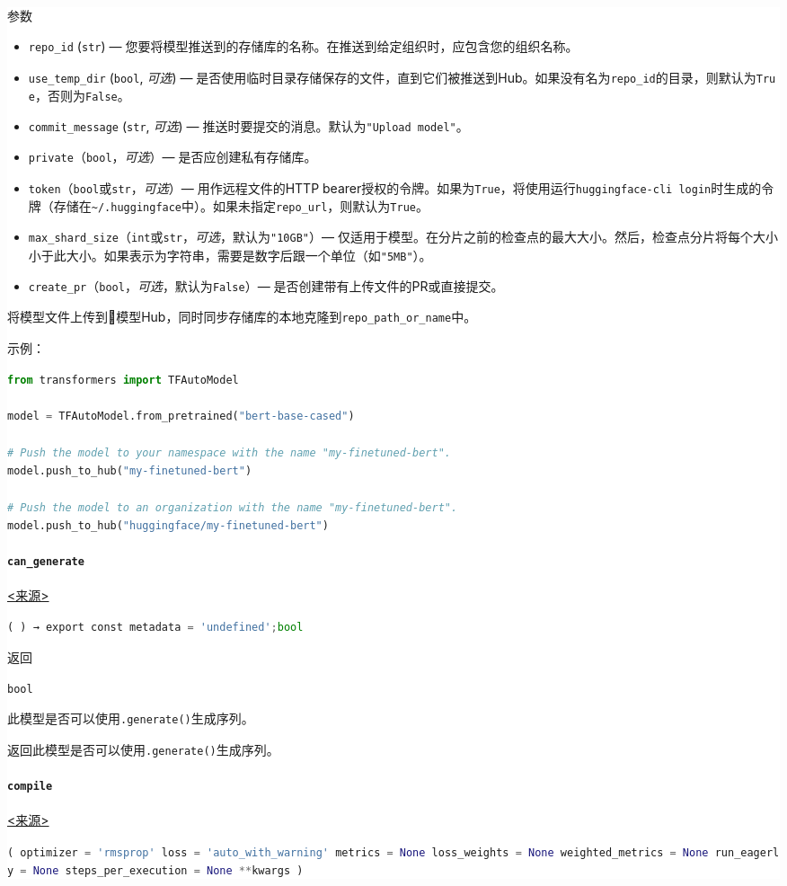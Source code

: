 参数

+   `repo_id` (`str`) — 您要将模型推送到的存储库的名称。在推送到给定组织时，应包含您的组织名称。

+   `use_temp_dir` (`bool`, *可选*) — 是否使用临时目录存储保存的文件，直到它们被推送到Hub。如果没有名为`repo_id`的目录，则默认为`True`，否则为`False`。

+   `commit_message` (`str`, *可选*) — 推送时要提交的消息。默认为`"Upload model"`。

+   `private`（`bool`，*可选*）— 是否应创建私有存储库。

+   `token`（`bool`或`str`，*可选*）— 用作远程文件的HTTP bearer授权的令牌。如果为`True`，将使用运行`huggingface-cli login`时生成的令牌（存储在`~/.huggingface`中）。如果未指定`repo_url`，则默认为`True`。

+   `max_shard_size`（`int`或`str`，*可选*，默认为`"10GB"`）— 仅适用于模型。在分片之前的检查点的最大大小。然后，检查点分片将每个大小小于此大小。如果表示为字符串，需要是数字后跟一个单位（如`"5MB"`）。

+   `create_pr`（`bool`，*可选*，默认为`False`）— 是否创建带有上传文件的PR或直接提交。

将模型文件上传到🤗模型Hub，同时同步存储库的本地克隆到`repo_path_or_name`中。

示例：

```py
from transformers import TFAutoModel

model = TFAutoModel.from_pretrained("bert-base-cased")

# Push the model to your namespace with the name "my-finetuned-bert".
model.push_to_hub("my-finetuned-bert")

# Push the model to an organization with the name "my-finetuned-bert".
model.push_to_hub("huggingface/my-finetuned-bert")
```

#### `can_generate`

[<来源>](https://github.com/huggingface/transformers/blob/v4.37.2/src/transformers/modeling_tf_utils.py#L1301)

```py
( ) → export const metadata = 'undefined';bool
```

返回

`bool`

此模型是否可以使用`.generate()`生成序列。

返回此模型是否可以使用`.generate()`生成序列。

#### `compile`

[<来源>](https://github.com/huggingface/transformers/blob/v4.37.2/src/transformers/modeling_tf_utils.py#L1496)

```py
( optimizer = 'rmsprop' loss = 'auto_with_warning' metrics = None loss_weights = None weighted_metrics = None run_eagerly = None steps_per_execution = None **kwargs )
```
